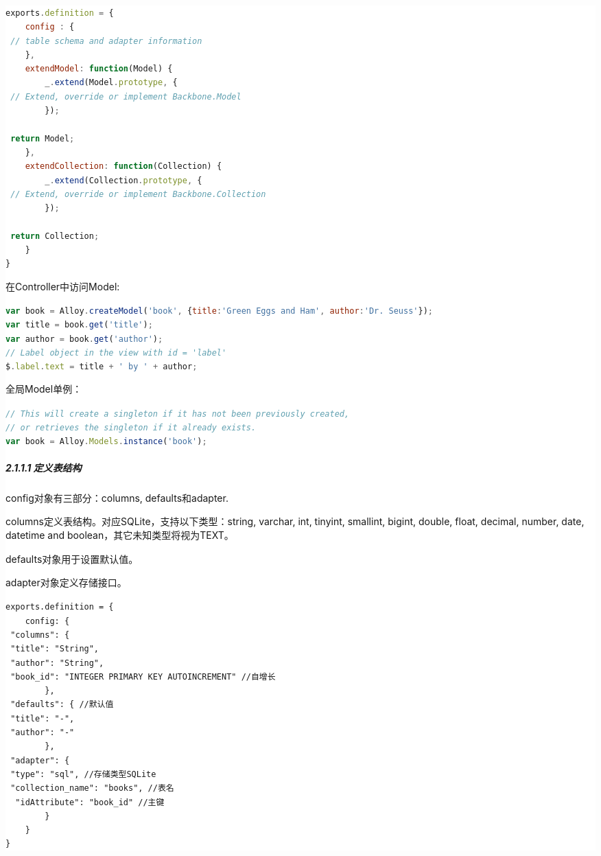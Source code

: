 ```javascript
exports.definition = {
    config : {
 // table schema and adapter information
    },
    extendModel: function(Model) {		
        _.extend(Model.prototype, {
 // Extend, override or implement Backbone.Model 
        });
 
 return Model;
    },
    extendCollection: function(Collection) {		
        _.extend(Collection.prototype, {
 // Extend, override or implement Backbone.Collection 
        });
 
 return Collection;
    }
}
```

在Controller中访问Model:

```javascript
var book = Alloy.createModel('book', {title:'Green Eggs and Ham', author:'Dr. Seuss'}); 
var title = book.get('title');
var author = book.get('author');
// Label object in the view with id = 'label'
$.label.text = title + ' by ' + author;
```

全局Model单例：

```javascript
// This will create a singleton if it has not been previously created,
// or retrieves the singleton if it already exists.
var book = Alloy.Models.instance('book');
```

##### 2.1.1.1 定义表结构
config对象有三部分：columns, defaults和adapter. 

columns定义表结构。对应SQLite，支持以下类型：string, varchar, int, tinyint, smallint, bigint, double, float, decimal, number, date, datetime and boolean，其它未知类型将视为TEXT。

defaults对象用于设置默认值。

adapter对象定义存储接口。

```
exports.definition = {
    config: {
 "columns": {
 "title": "String",
 "author": "String",
 "book_id": "INTEGER PRIMARY KEY AUTOINCREMENT" //自增长
        },
 "defaults": { //默认值
 "title": "-",
 "author": "-"
        },
 "adapter": { 
 "type": "sql", //存储类型SQLite
 "collection_name": "books", //表名
  "idAttribute": "book_id" //主键
        }
    }
}
```
